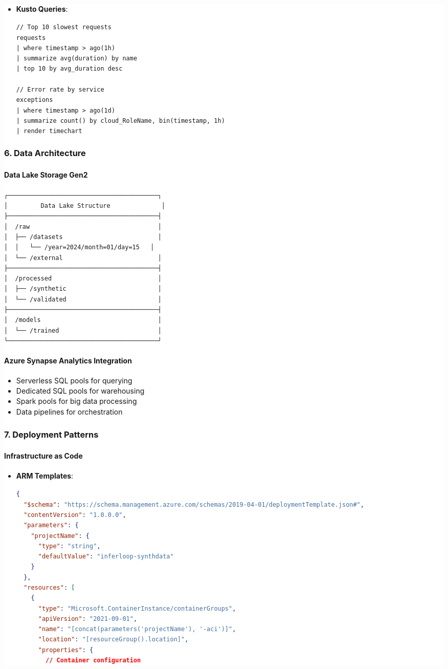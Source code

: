- **Kusto Queries**:
  ```kusto
  // Top 10 slowest requests
  requests
  | where timestamp > ago(1h)
  | summarize avg(duration) by name
  | top 10 by avg_duration desc
  
  // Error rate by service
  exceptions
  | where timestamp > ago(1d)
  | summarize count() by cloud_RoleName, bin(timestamp, 1h)
  | render timechart
  ```

### 6. Data Architecture

#### **Data Lake Storage Gen2**
```
┌─────────────────────────────────────────┐
│         Data Lake Structure              │
├─────────────────────────────────────────┤
│  /raw                                   │
│  ├── /datasets                          │
│  │   └── /year=2024/month=01/day=15   │
│  └── /external                          │
├─────────────────────────────────────────┤
│  /processed                             │
│  ├── /synthetic                         │
│  └── /validated                         │
├─────────────────────────────────────────┤
│  /models                                │
│  └── /trained                           │
└─────────────────────────────────────────┘
```

#### **Azure Synapse Analytics Integration**
- Serverless SQL pools for querying
- Dedicated SQL pools for warehousing
- Spark pools for big data processing
- Data pipelines for orchestration

### 7. Deployment Patterns

#### **Infrastructure as Code**
- **ARM Templates**:
  ```json
  {
    "$schema": "https://schema.management.azure.com/schemas/2019-04-01/deploymentTemplate.json#",
    "contentVersion": "1.0.0.0",
    "parameters": {
      "projectName": {
        "type": "string",
        "defaultValue": "inferloop-synthdata"
      }
    },
    "resources": [
      {
        "type": "Microsoft.ContainerInstance/containerGroups",
        "apiVersion": "2021-09-01",
        "name": "[concat(parameters('projectName'), '-aci')]",
        "location": "[resourceGroup().location]",
        "properties": {
          // Container configuration
  ```